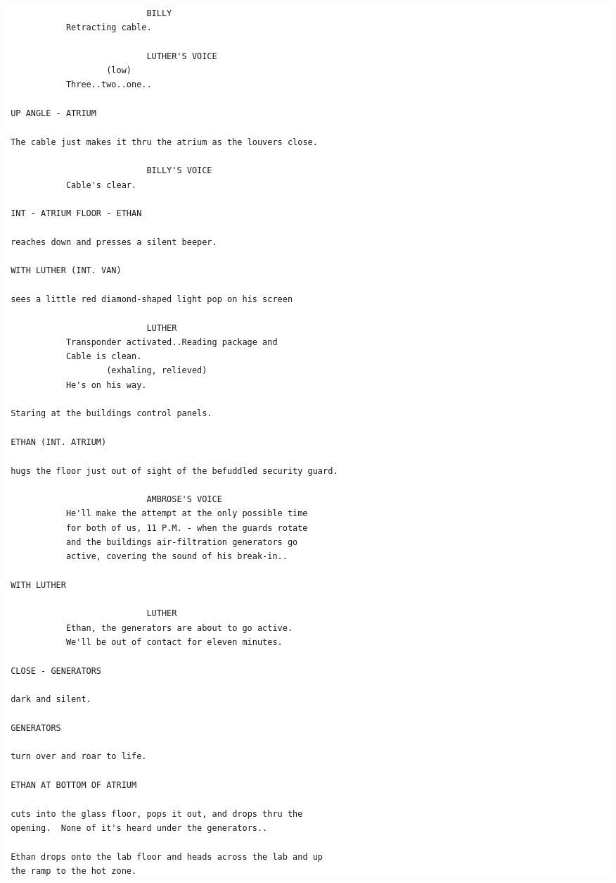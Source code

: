                                 BILLY 
                Retracting cable. 

                                LUTHER'S VOICE 
                        (low) 
                Three..two..one.. 

     UP ANGLE - ATRIUM                                             

     The cable just makes it thru the atrium as the louvers close. 

                                BILLY'S VOICE
                Cable's clear. 

     INT - ATRIUM FLOOR - ETHAN 

     reaches down and presses a silent beeper. 

     WITH LUTHER (INT. VAN) 

     sees a little red diamond-shaped light pop on his screen 

                                LUTHER
                Transponder activated..Reading package and 
                Cable is clean. 
                        (exhaling, relieved) 
                He's on his way. 

     Staring at the buildings control panels.

     ETHAN (INT. ATRIUM) 

     hugs the floor just out of sight of the befuddled security guard. 

                                AMBROSE'S VOICE 
                He'll make the attempt at the only possible time 
                for both of us, 11 P.M. - when the guards rotate
                and the buildings air-filtration generators go
                active, covering the sound of his break-in.. 

     WITH LUTHER 

                                LUTHER 
                Ethan, the generators are about to go active. 
                We'll be out of contact for eleven minutes. 

     CLOSE - GENERATORS                                          

     dark and silent. 

     GENERATORS 

     turn over and roar to life. 

     ETHAN AT BOTTOM OF ATRIUM

     cuts into the glass floor, pops it out, and drops thru the
     opening.  None of it's heard under the generators.. 

     Ethan drops onto the lab floor and heads across the lab and up
     the ramp to the hot zone. 
